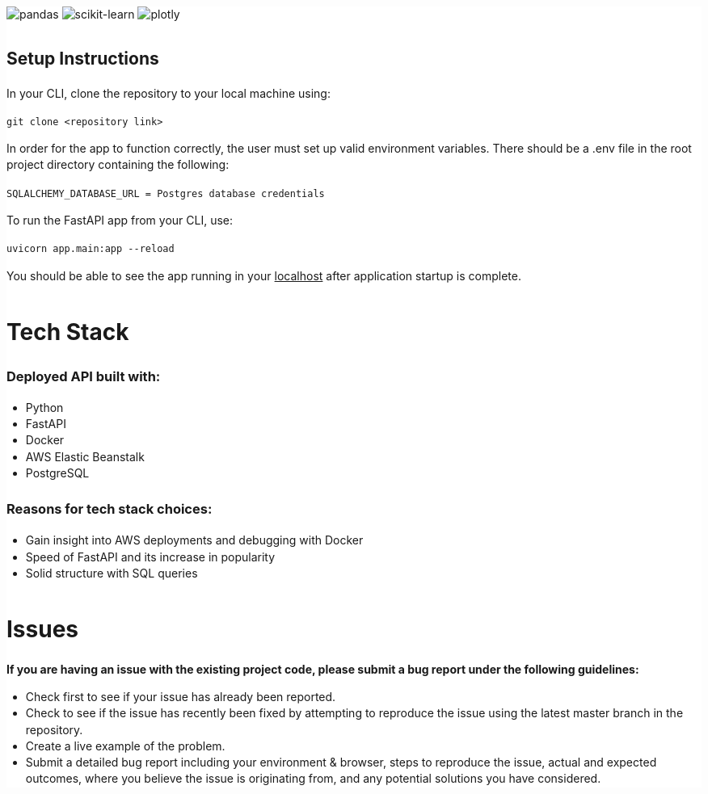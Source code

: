 ![pandas](https://img.shields.io/badge/pandas-1.1.0-blueviolet)
![scikit-learn](https://img.shields.io/badge/scikit--learn-0.22.2.post1-yellow)
![plotly](https://img.shields.io/badge/plotly-4.14.3-ab63fa)


## Setup Instructions

In your CLI, clone the repository to your local machine using:

    git clone <repository link>

In order for the app to function correctly, the user must set up valid environment variables. There should be a .env file  in the root project directory containing the following:

    SQLALCHEMY_DATABASE_URL = Postgres database credentials

To run the FastAPI app from your CLI, use:

    uvicorn app.main:app --reload

You should be able to see the app running in your [localhost](http://127.0.0.1:8000) after application startup is complete.




# Tech Stack

### Deployed API built with:

- Python
- FastAPI
- Docker
- AWS Elastic Beanstalk
- PostgreSQL

### Reasons for tech stack choices:

- Gain insight into AWS deployments and debugging with Docker
- Speed of FastAPI and its increase in popularity
- Solid structure with SQL queries



# Issues
**If you are having an issue with the existing project code, please submit a bug report under the following guidelines:**

- Check first to see if your issue has already been reported.
- Check to see if the issue has recently been fixed by attempting to reproduce the issue using the latest master branch in the repository.
- Create a live example of the problem.
- Submit a detailed bug report including your environment & browser, steps to reproduce the issue, actual and expected outcomes, where you believe the issue is originating from, and any potential solutions you have considered.
